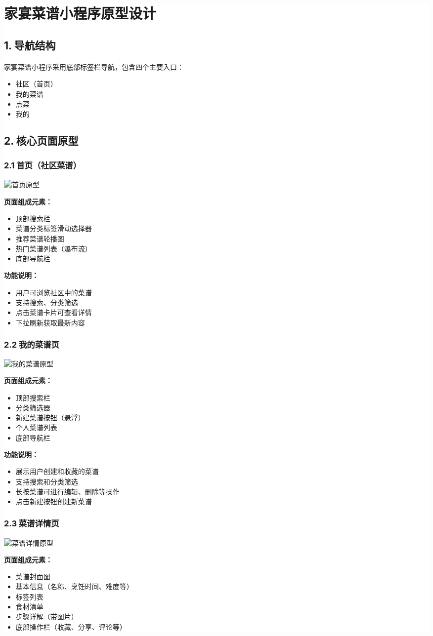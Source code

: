# 家宴菜谱小程序原型设计

## 1. 导航结构
家宴菜谱小程序采用底部标签栏导航，包含四个主要入口：

- 社区（首页）
- 我的菜谱
- 点菜
- 我的

## 2. 核心页面原型

### 2.1 首页（社区菜谱）
![首页原型](https://via.placeholder.com/750x1334/ffffff/333333?text=社区菜谱页面原型)

**页面组成元素：**
- 顶部搜索栏
- 菜谱分类标签滑动选择器
- 推荐菜谱轮播图
- 热门菜谱列表（瀑布流）
- 底部导航栏

**功能说明：**
- 用户可浏览社区中的菜谱
- 支持搜索、分类筛选
- 点击菜谱卡片可查看详情
- 下拉刷新获取最新内容

### 2.2 我的菜谱页
![我的菜谱原型](https://via.placeholder.com/750x1334/ffffff/333333?text=我的菜谱页面原型)

**页面组成元素：**
- 顶部搜索栏
- 分类筛选器
- 新建菜谱按钮（悬浮）
- 个人菜谱列表
- 底部导航栏

**功能说明：**
- 展示用户创建和收藏的菜谱
- 支持搜索和分类筛选
- 长按菜谱可进行编辑、删除等操作
- 点击新建按钮创建新菜谱

### 2.3 菜谱详情页
![菜谱详情原型](https://via.placeholder.com/750x1334/ffffff/333333?text=菜谱详情页面原型)

**页面组成元素：**
- 菜谱封面图
- 基本信息（名称、烹饪时间、难度等）
- 标签列表
- 食材清单
- 步骤详解（带图片）
- 底部操作栏（收藏、分享、评论等）

